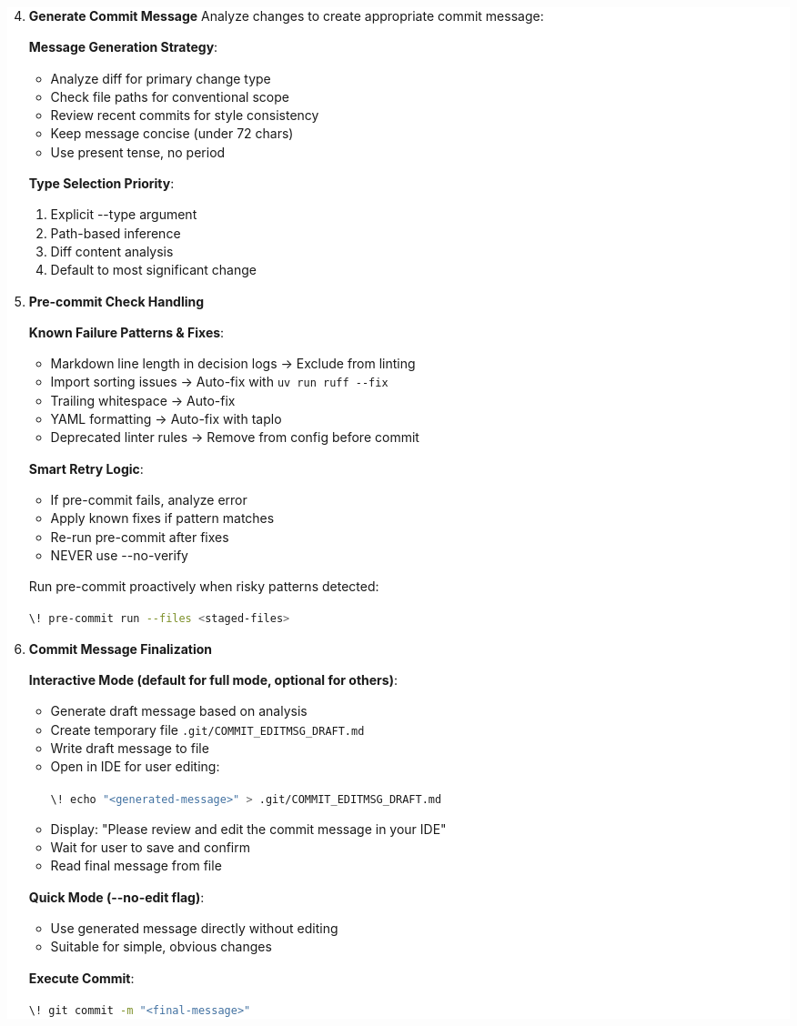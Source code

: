 4. **Generate Commit Message**
   Analyze changes to create appropriate commit message:

   **Message Generation Strategy**:
   - Analyze diff for primary change type
   - Check file paths for conventional scope
   - Review recent commits for style consistency
   - Keep message concise (under 72 chars)
   - Use present tense, no period

   **Type Selection Priority**:
   1. Explicit --type argument
   2. Path-based inference
   3. Diff content analysis
   4. Default to most significant change

5. **Pre-commit Check Handling**

   **Known Failure Patterns & Fixes**:
   - Markdown line length in decision logs → Exclude from linting
   - Import sorting issues → Auto-fix with `uv run ruff --fix`
   - Trailing whitespace → Auto-fix
   - YAML formatting → Auto-fix with taplo
   - Deprecated linter rules → Remove from config before commit

   **Smart Retry Logic**:
   - If pre-commit fails, analyze error
   - Apply known fixes if pattern matches
   - Re-run pre-commit after fixes
   - NEVER use --no-verify

   Run pre-commit proactively when risky patterns detected:
   ```bash
   \! pre-commit run --files <staged-files>
   ```

6. **Commit Message Finalization**

   **Interactive Mode (default for full mode, optional for others)**:
   - Generate draft message based on analysis
   - Create temporary file `.git/COMMIT_EDITMSG_DRAFT.md`
   - Write draft message to file
   - Open in IDE for user editing:
     ```bash
     \! echo "<generated-message>" > .git/COMMIT_EDITMSG_DRAFT.md
     ```
   - Display: "Please review and edit the commit message in your IDE"
   - Wait for user to save and confirm
   - Read final message from file

   **Quick Mode (--no-edit flag)**:
   - Use generated message directly without editing
   - Suitable for simple, obvious changes

   **Execute Commit**:
   ```bash
   \! git commit -m "<final-message>"
   ```
